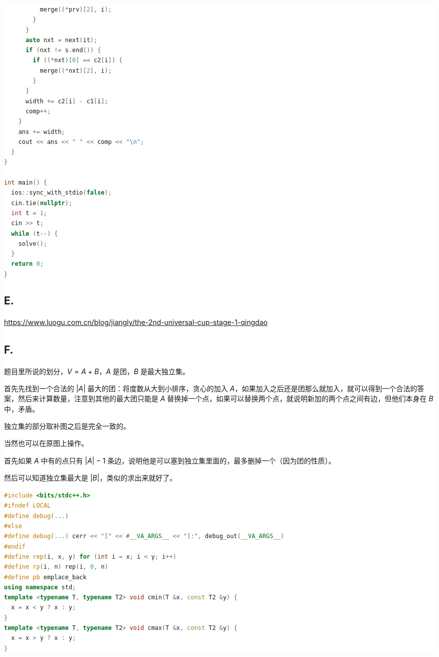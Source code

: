 ```cpp
          merge((*prv)[2], i);
        }
      }
      auto nxt = next(it);
      if (nxt != s.end()) {
        if ((*nxt)[0] == c2[i]) {
          merge((*nxt)[2], i);
        }
      }
      width += c2[i] - c1[i];
      comp++;
    }
    ans += width;
    cout << ans << " " << comp << "\n";
  }
}

int main() {
  ios::sync_with_stdio(false);
  cin.tie(nullptr);
  int t = 1;
  cin >> t;
  while (t--) {
    solve();
  }
  return 0;
}
```

## E.

https://www.luogu.com.cn/blog/jiangly/the-2nd-universal-cup-stage-1-qingdao

## F.

题目里所说的划分，$V = A + B$，$A$ 是团，$B$ 是最大独立集。

首先先找到一个合法的 $|A|$ 最大的团：将度数从大到小排序，贪心的加入 $A$，如果加入之后还是团那么就加入，就可以得到一个合法的答案，然后来计算数量，注意到其他的最大团只能是 $A$ 替换掉一个点，如果可以替换两个点，就说明新加的两个点之间有边，但他们本身在 $B$ 中，矛盾。

独立集的部分取补图之后是完全一致的。

当然也可以在原图上操作。

首先如果 $A$ 中有的点只有 $|A|-1$ 条边，说明他是可以塞到独立集里面的，最多删掉一个（因为团的性质）。

然后可以知道独立集最大是 $|B|$，类似的求出来就好了。

```cpp
#include <bits/stdc++.h>
#ifndef LOCAL
#define debug(...)
#else
#define debug(...) cerr << "[" << #__VA_ARGS__ << "]:", debug_out(__VA_ARGS__)
#endif
#define rep(i, x, y) for (int i = x; i < y; i++)
#define rp(i, n) rep(i, 0, n)
#define pb emplace_back
using namespace std;
template <typename T, typename T2> void cmin(T &x, const T2 &y) {
  x = x < y ? x : y;
}
template <typename T, typename T2> void cmax(T &x, const T2 &y) {
  x = x > y ? x : y;
}
```